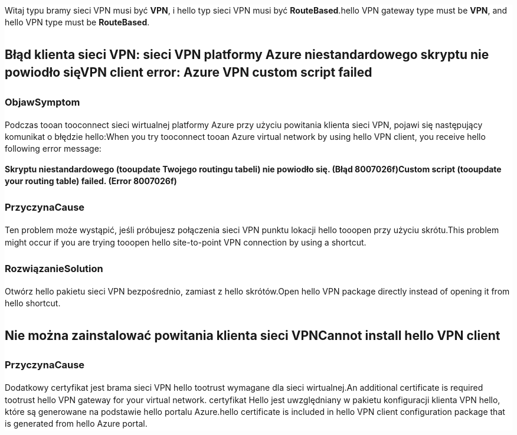 <span data-ttu-id="da743-152">Witaj typu bramy sieci VPN musi być **VPN**, i hello typ sieci VPN musi być **RouteBased**.</span><span class="sxs-lookup"><span data-stu-id="da743-152">hello VPN gateway type must be **VPN**, and hello VPN type must be **RouteBased**.</span></span>

## <a name="vpn-client-error-azure-vpn-custom-script-failed"></a><span data-ttu-id="da743-153">Błąd klienta sieci VPN: sieci VPN platformy Azure niestandardowego skryptu nie powiodło się</span><span class="sxs-lookup"><span data-stu-id="da743-153">VPN client error: Azure VPN custom script failed</span></span> 

### <a name="symptom"></a><span data-ttu-id="da743-154">Objaw</span><span class="sxs-lookup"><span data-stu-id="da743-154">Symptom</span></span>

<span data-ttu-id="da743-155">Podczas tooan tooconnect sieci wirtualnej platformy Azure przy użyciu powitania klienta sieci VPN, pojawi się następujący komunikat o błędzie hello:</span><span class="sxs-lookup"><span data-stu-id="da743-155">When you try tooconnect tooan Azure virtual network by using hello VPN client, you receive hello following error message:</span></span>

<span data-ttu-id="da743-156">**Skryptu niestandardowego (tooupdate Twojego routingu tabeli) nie powiodło się. (Błąd 8007026f)**</span><span class="sxs-lookup"><span data-stu-id="da743-156">**Custom script (tooupdate your routing table) failed. (Error 8007026f)**</span></span>

### <a name="cause"></a><span data-ttu-id="da743-157">Przyczyna</span><span class="sxs-lookup"><span data-stu-id="da743-157">Cause</span></span>

<span data-ttu-id="da743-158">Ten problem może wystąpić, jeśli próbujesz połączenia sieci VPN punktu lokacji hello tooopen przy użyciu skrótu.</span><span class="sxs-lookup"><span data-stu-id="da743-158">This problem might occur if you are trying tooopen hello site-to-point VPN connection by using a shortcut.</span></span>

### <a name="solution"></a><span data-ttu-id="da743-159">Rozwiązanie</span><span class="sxs-lookup"><span data-stu-id="da743-159">Solution</span></span> 

<span data-ttu-id="da743-160">Otwórz hello pakietu sieci VPN bezpośrednio, zamiast z hello skrótów.</span><span class="sxs-lookup"><span data-stu-id="da743-160">Open hello VPN package directly instead of opening it from hello shortcut.</span></span>

## <a name="cannot-install-hello-vpn-client"></a><span data-ttu-id="da743-161">Nie można zainstalować powitania klienta sieci VPN</span><span class="sxs-lookup"><span data-stu-id="da743-161">Cannot install hello VPN client</span></span>

### <a name="cause"></a><span data-ttu-id="da743-162">Przyczyna</span><span class="sxs-lookup"><span data-stu-id="da743-162">Cause</span></span> 

<span data-ttu-id="da743-163">Dodatkowy certyfikat jest brama sieci VPN hello tootrust wymagane dla sieci wirtualnej.</span><span class="sxs-lookup"><span data-stu-id="da743-163">An additional certificate is required tootrust hello VPN gateway for your virtual network.</span></span> <span data-ttu-id="da743-164">certyfikat Hello jest uwzględniany w pakietu konfiguracji klienta VPN hello, które są generowane na podstawie hello portalu Azure.</span><span class="sxs-lookup"><span data-stu-id="da743-164">hello certificate is included in hello VPN client configuration package that is generated from hello Azure portal.</span></span>
